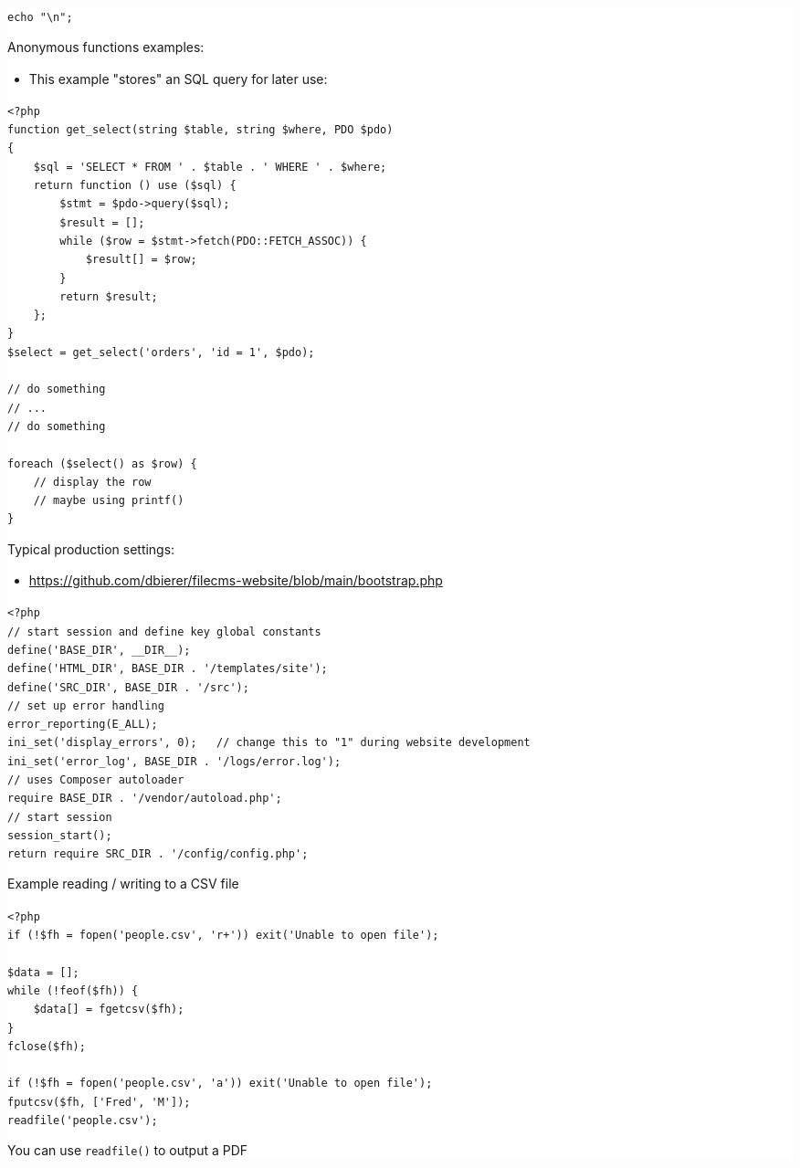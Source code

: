 ```
echo "\n";
```
Anonymous functions examples:
* This example "stores" an SQL query for later use:
```
<?php
function get_select(string $table, string $where, PDO $pdo)
{
	$sql = 'SELECT * FROM ' . $table . ' WHERE ' . $where;
	return function () use ($sql) {
		$stmt = $pdo->query($sql);
		$result = [];
		while ($row = $stmt->fetch(PDO::FETCH_ASSOC)) {
			$result[] = $row;
		}
		return $result;
	};
}
$select = get_select('orders', 'id = 1', $pdo);

// do something
// ...
// do something

foreach ($select() as $row) {
	// display the row
	// maybe using printf()
}
```
Typical production settings:
* https://github.com/dbierer/filecms-website/blob/main/bootstrap.php
```
<?php
// start session and define key global constants
define('BASE_DIR', __DIR__);
define('HTML_DIR', BASE_DIR . '/templates/site');
define('SRC_DIR', BASE_DIR . '/src');
// set up error handling
error_reporting(E_ALL);
ini_set('display_errors', 0);   // change this to "1" during website development
ini_set('error_log', BASE_DIR . '/logs/error.log');
// uses Composer autoloader
require BASE_DIR . '/vendor/autoload.php';
// start session
session_start();
return require SRC_DIR . '/config/config.php';
```
Example reading / writing to a CSV file
```
<?php
if (!$fh = fopen('people.csv', 'r+')) exit('Unable to open file');

$data = [];
while (!feof($fh)) {
    $data[] = fgetcsv($fh);
}
fclose($fh);

if (!$fh = fopen('people.csv', 'a')) exit('Unable to open file');
fputcsv($fh, ['Fred', 'M']);
readfile('people.csv');

```
You can use `readfile()` to output a PDF